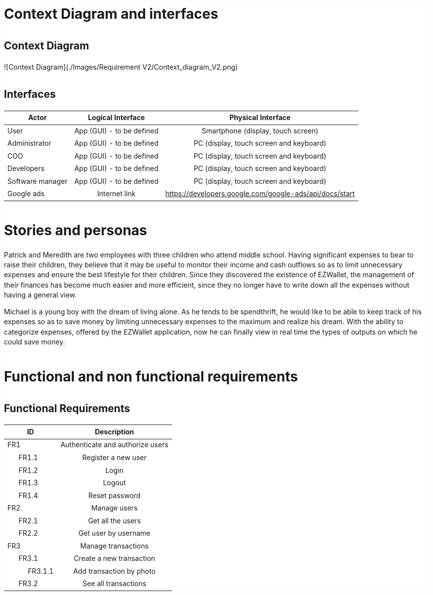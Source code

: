 # Context Diagram and interfaces

## Context Diagram
![Context Diagram](./Images/Requirement V2/Context_diagram_V2.png)

## Interfaces
| Actor         | Logical Interface                    | Physical Interface                                     |
| ------------- |:------------------------------------:| :-----------------------------------------------------:|
| User          |  App (GUI) - to be defined           | Smartphone (display, touch screen)                     |
| Administrator |  App (GUI) - to be defined           | PC (display, touch screen and keyboard)                |
| COO           |  App (GUI) - to be defined           | PC (display, touch screen and keyboard)                |
| Developers    |  App (GUI) - to be defined           | PC (display, touch screen and keyboard)                |
| Software manager | App (GUI) - to be defined		   | PC (display, touch screen and keyboard)                |	
| Google ads	|  Internet link					   | https://developers.google.com/google-ads/api/docs/start|

# Stories and personas
Patrick and Meredith are two employees with three children who attend middle school. Having significant expenses to bear to raise their children, they believe that it may be useful to monitor their income and cash outflows so as to limit unnecessary expenses and ensure the best lifestyle for their children. Since they discovered the existence of EZWallet, the management of their finances has become much easier and more efficient, since they no longer have to write down all the expenses without having a general view.

Michael is a young boy with the dream of living alone. As he tends to be spendthrift, he would like to be able to keep track of his expenses so as to save money by limiting unnecessary expenses to the maximum and realize his dream. With the ability to categorize expenses, offered by the EZWallet application, now he can finally view in real time the types of outputs on which he could save money.

# Functional and non functional requirements

## Functional Requirements

| ID                                     | Description                       |
| -------------------------------------- |:---------------------------------:| 
| FR1                                    |  Authenticate and authorize users |
| &nbsp;&nbsp;&nbsp;&nbsp;&nbsp; FR1.1   |  Register a new user   			 |
| &nbsp;&nbsp;&nbsp;&nbsp;&nbsp; FR1.2   |  Login                 			 |
| &nbsp;&nbsp;&nbsp;&nbsp;&nbsp; FR1.3   |  Logout                			 |
| &nbsp;&nbsp;&nbsp;&nbsp;&nbsp; FR1.4   |  Reset password        			 |
| FR2                                    |  Manage users          			 | 
| &nbsp;&nbsp;&nbsp;&nbsp;&nbsp; FR2.1   |  Get all the users     			 |
| &nbsp;&nbsp;&nbsp;&nbsp;&nbsp; FR2.2   |  Get user by username            |
| FR3                                    |  Manage transactions              |
| &nbsp;&nbsp;&nbsp;&nbsp;&nbsp; FR3.1   |  Create a new transaction         |
| &nbsp;&nbsp;&nbsp;&nbsp;&nbsp;&nbsp;&nbsp;&nbsp;&nbsp;&nbsp; FR3.1.1 |  Add transaction by photo |
| &nbsp;&nbsp;&nbsp;&nbsp;&nbsp; FR3.2   |  See all transactions             |
